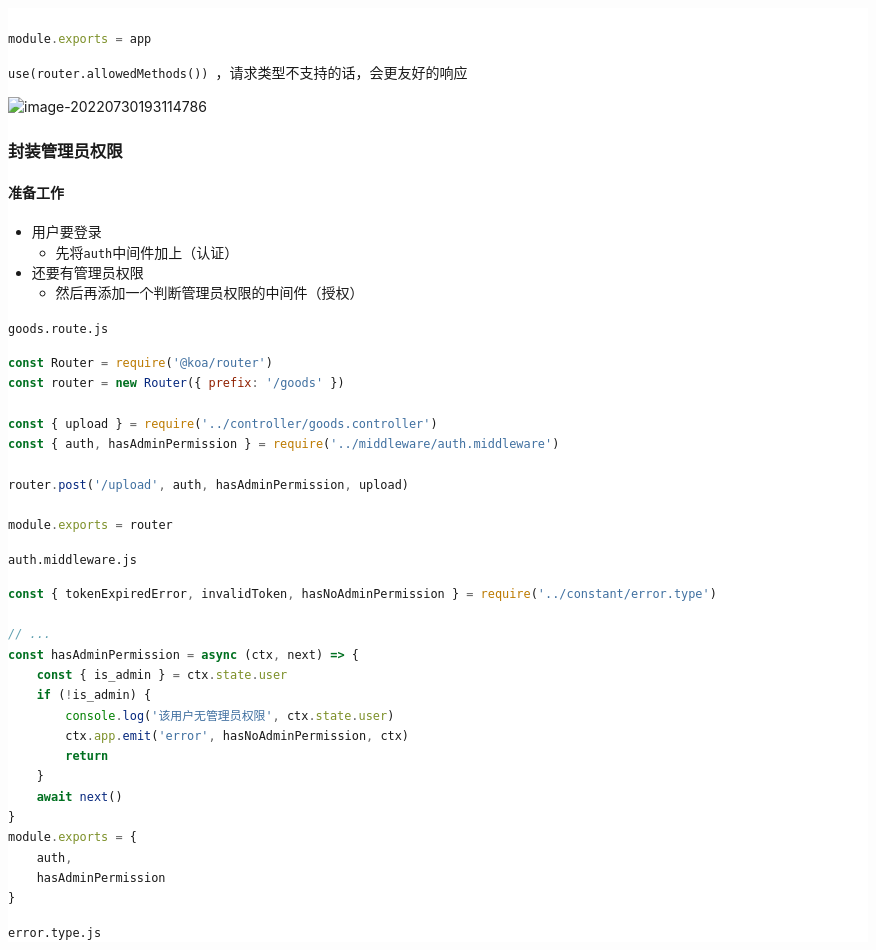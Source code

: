 ```js

module.exports = app

```

`use(router.allowedMethods()) `，请求类型不支持的话，会更友好的响应

![image-20220730193114786](image-20220730193114786.png)

### 封装管理员权限

#### 准备工作

- 用户要登录
  - 先将`auth`中间件加上（认证）
- 还要有管理员权限
  - 然后再添加一个判断管理员权限的中间件（授权）

`goods.route.js`

```js
const Router = require('@koa/router')
const router = new Router({ prefix: '/goods' })

const { upload } = require('../controller/goods.controller')
const { auth, hasAdminPermission } = require('../middleware/auth.middleware')

router.post('/upload', auth, hasAdminPermission, upload)

module.exports = router
```

`auth.middleware.js`

```js
const { tokenExpiredError, invalidToken, hasNoAdminPermission } = require('../constant/error.type')

// ...
const hasAdminPermission = async (ctx, next) => {
    const { is_admin } = ctx.state.user
    if (!is_admin) {
        console.log('该用户无管理员权限', ctx.state.user)
        ctx.app.emit('error', hasNoAdminPermission, ctx)
        return
    }
    await next()
}
module.exports = {
    auth,
    hasAdminPermission
}
```

`error.type.js`
